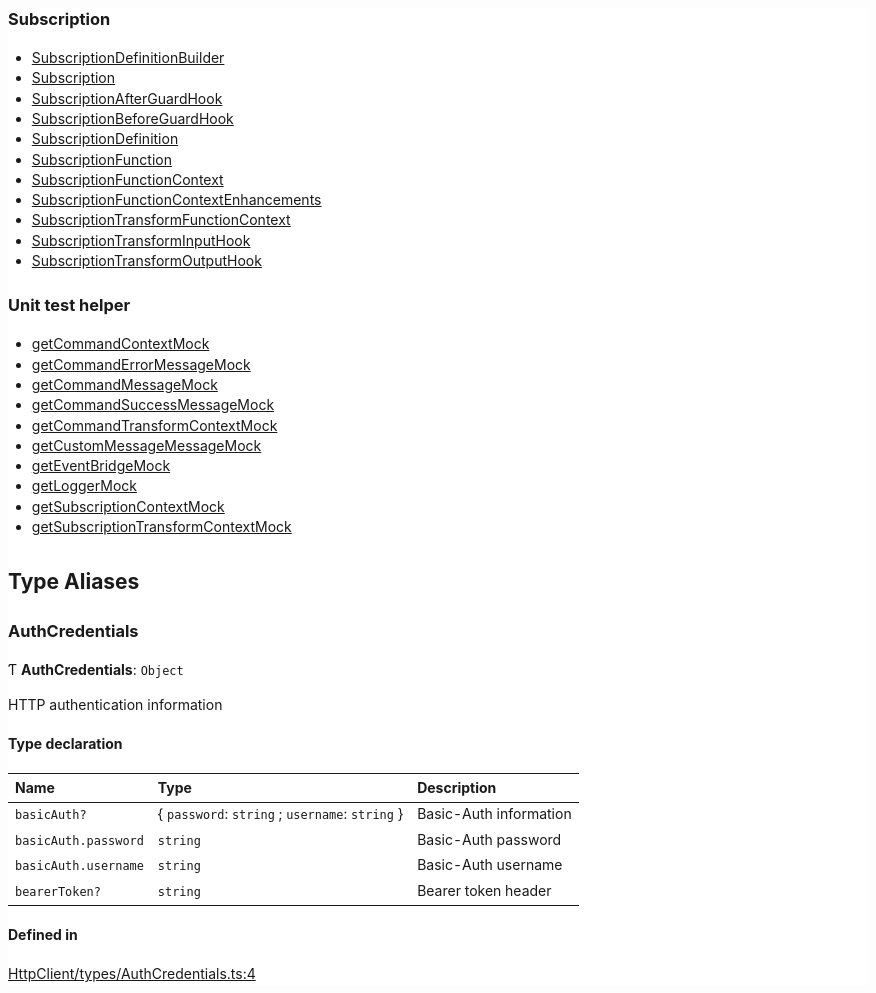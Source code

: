 ### Subscription

- [SubscriptionDefinitionBuilder](../classes/purista_core.SubscriptionDefinitionBuilder.md)
- [Subscription](purista_core.md#subscription)
- [SubscriptionAfterGuardHook](purista_core.md#subscriptionafterguardhook)
- [SubscriptionBeforeGuardHook](purista_core.md#subscriptionbeforeguardhook)
- [SubscriptionDefinition](purista_core.md#subscriptiondefinition)
- [SubscriptionFunction](purista_core.md#subscriptionfunction)
- [SubscriptionFunctionContext](purista_core.md#subscriptionfunctioncontext)
- [SubscriptionFunctionContextEnhancements](purista_core.md#subscriptionfunctioncontextenhancements)
- [SubscriptionTransformFunctionContext](purista_core.md#subscriptiontransformfunctioncontext)
- [SubscriptionTransformInputHook](purista_core.md#subscriptiontransforminputhook)
- [SubscriptionTransformOutputHook](purista_core.md#subscriptiontransformoutputhook)

### Unit test helper

- [getCommandContextMock](purista_core.md#getcommandcontextmock)
- [getCommandErrorMessageMock](purista_core.md#getcommanderrormessagemock)
- [getCommandMessageMock](purista_core.md#getcommandmessagemock)
- [getCommandSuccessMessageMock](purista_core.md#getcommandsuccessmessagemock)
- [getCommandTransformContextMock](purista_core.md#getcommandtransformcontextmock)
- [getCustomMessageMessageMock](purista_core.md#getcustommessagemessagemock)
- [getEventBridgeMock](purista_core.md#geteventbridgemock)
- [getLoggerMock](purista_core.md#getloggermock)
- [getSubscriptionContextMock](purista_core.md#getsubscriptioncontextmock)
- [getSubscriptionTransformContextMock](purista_core.md#getsubscriptiontransformcontextmock)

## Type Aliases

### AuthCredentials

Ƭ **AuthCredentials**: `Object`

HTTP authentication information

#### Type declaration

| Name | Type | Description |
| :------ | :------ | :------ |
| `basicAuth?` | \{ `password`: `string` ; `username`: `string`  } | Basic-Auth information |
| `basicAuth.password` | `string` | Basic-Auth password |
| `basicAuth.username` | `string` | Basic-Auth username |
| `bearerToken?` | `string` | Bearer token header |

#### Defined in

[HttpClient/types/AuthCredentials.ts:4](https://github.com/sebastianwessel/purista/blob/master/packages/core/src/HttpClient/types/AuthCredentials.ts#L4)
